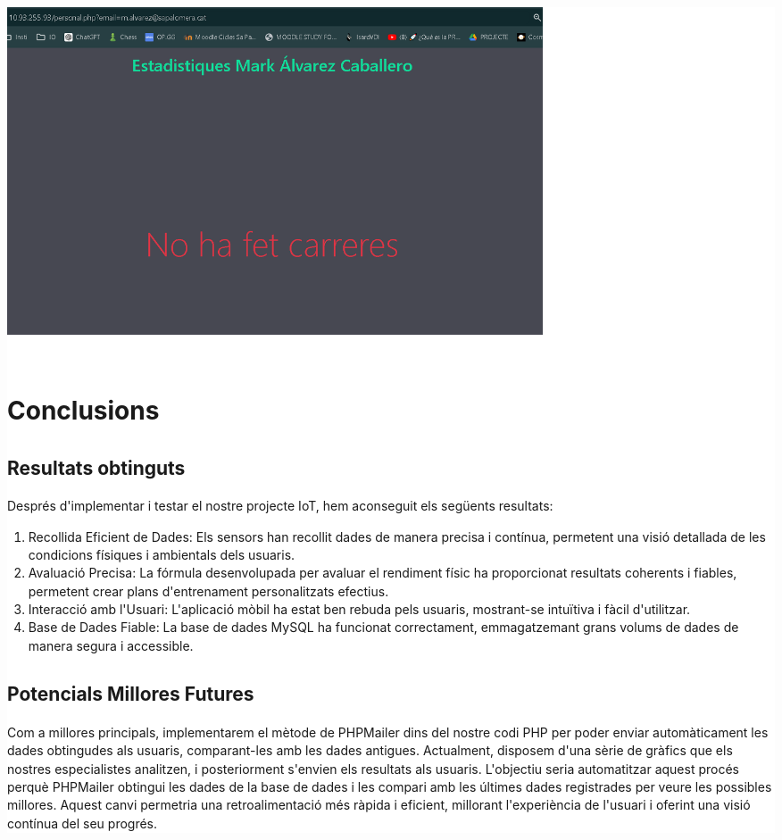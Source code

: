 <img src="../.Images/IOT/grafic3.PNG" alt="Proces" style="width: 600px;"> <br><br>

# Conclusions

## Resultats obtinguts

Després d'implementar i testar el nostre projecte IoT, hem aconseguit els següents resultats:

1. Recollida Eficient de Dades: Els sensors han recollit dades de manera precisa i contínua, permetent una visió detallada de les condicions físiques i ambientals dels usuaris.
2. Avaluació Precisa: La fórmula desenvolupada per avaluar el rendiment físic ha proporcionat resultats coherents i fiables, permetent crear plans d'entrenament personalitzats efectius.
3. Interacció amb l'Usuari: L'aplicació mòbil ha estat ben rebuda pels usuaris, mostrant-se intuïtiva i fàcil d'utilitzar.
4. Base de Dades Fiable: La base de dades MySQL ha funcionat correctament, emmagatzemant grans volums de dades de manera segura i accessible.

## Potencials Millores Futures

Com a millores principals, implementarem el mètode de PHPMailer dins del nostre codi PHP per poder enviar automàticament les dades obtingudes als usuaris, comparant-les amb les dades antigues. Actualment, disposem d'una sèrie de gràfics que els nostres especialistes analitzen, i posteriorment s'envien els resultats als usuaris. L'objectiu seria automatitzar aquest procés perquè PHPMailer obtingui les dades de la base de dades i les compari amb les últimes dades registrades per veure les possibles millores. Aquest canvi permetria una retroalimentació més ràpida i eficient, millorant l'experiència de l'usuari i oferint una visió contínua del seu progrés.
